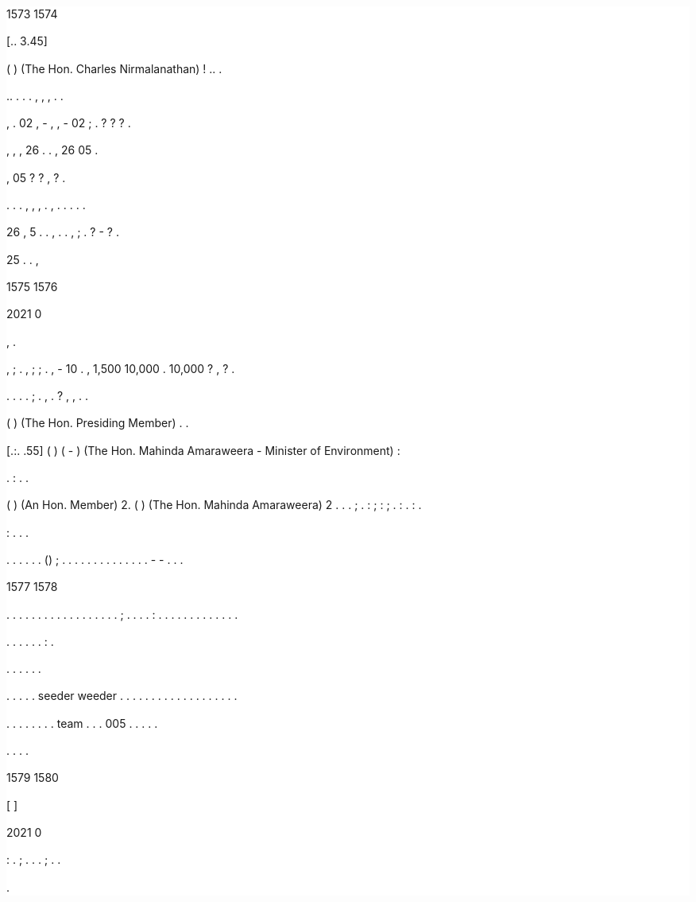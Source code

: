 1573 1574

[.. 3.45]

( ) (The Hon. Charles Nirmalanathan) ! .. .

.. . . . , , , . .

, . 02 , - , , - 02 ; . ? ? ? .

, , , 26 . . , 26 05 .

, 05 ? ? , ? .

. . . , , , . , . . . . .

26 , 5 . . , . . , ; . ? - ? .

25 . . ,

1575 1576

2021 0

, .

, ; . , ; ; . , - 10 . , 1,500 10,000 . 10,000 ? , ? .

. . . . ; . , . ? , , . .

( ) (The Hon. Presiding Member) . .

[.:. .55] ( ) ( - ) (The Hon. Mahinda Amaraweera - Minister of Environment) :

. : . .

( ) (An Hon. Member) 2. ( ) (The Hon. Mahinda Amaraweera) 2 . . . ; . : ; : ; . : . : .

: . . .

. . . . . . () ; . . . . . . . . . . . . . . - - . . .

1577 1578

. . . . . . . . . . . . . . . . . . ; . . . . : . . . . . . . . . . . . .

. . . . . . : .

. . . . . .

. . . . . seeder weeder . . . . . . . . . . . . . . . . . . .

. . . . . . . . team . . . 005 . . . . .

. . . .

1579 1580

[ ]

2021 0

: . ; . . . ; . .

.
